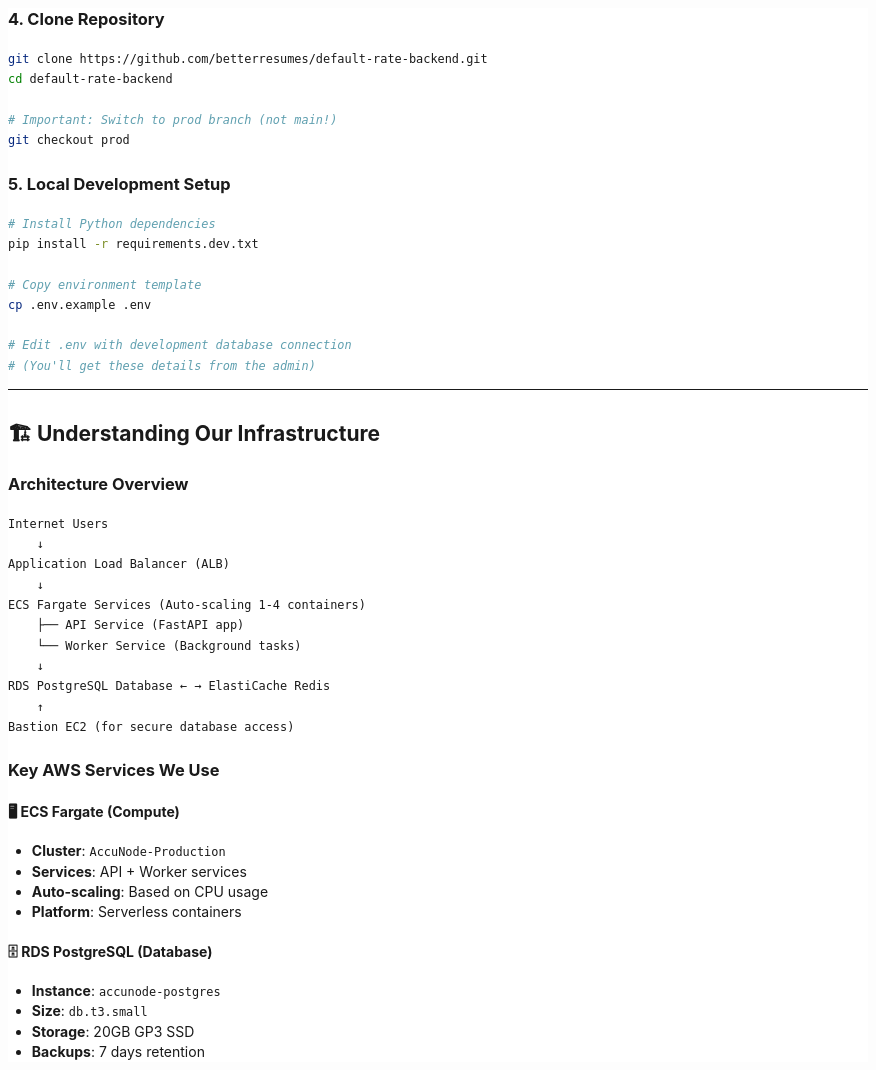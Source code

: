 ### **4. Clone Repository**
```bash
git clone https://github.com/betterresumes/default-rate-backend.git
cd default-rate-backend

# Important: Switch to prod branch (not main!)
git checkout prod
```

### **5. Local Development Setup**
```bash
# Install Python dependencies
pip install -r requirements.dev.txt

# Copy environment template
cp .env.example .env

# Edit .env with development database connection
# (You'll get these details from the admin)
```

---

## 🏗️ **Understanding Our Infrastructure**

### **Architecture Overview**
```
Internet Users
    ↓
Application Load Balancer (ALB)
    ↓
ECS Fargate Services (Auto-scaling 1-4 containers)
    ├── API Service (FastAPI app)
    └── Worker Service (Background tasks)
    ↓
RDS PostgreSQL Database ← → ElastiCache Redis
    ↑
Bastion EC2 (for secure database access)
```

### **Key AWS Services We Use**

#### **🖥️ ECS Fargate (Compute)**
- **Cluster**: `AccuNode-Production`
- **Services**: API + Worker services
- **Auto-scaling**: Based on CPU usage
- **Platform**: Serverless containers

#### **🗄️ RDS PostgreSQL (Database)**
- **Instance**: `accunode-postgres`
- **Size**: `db.t3.small`
- **Storage**: 20GB GP3 SSD
- **Backups**: 7 days retention
